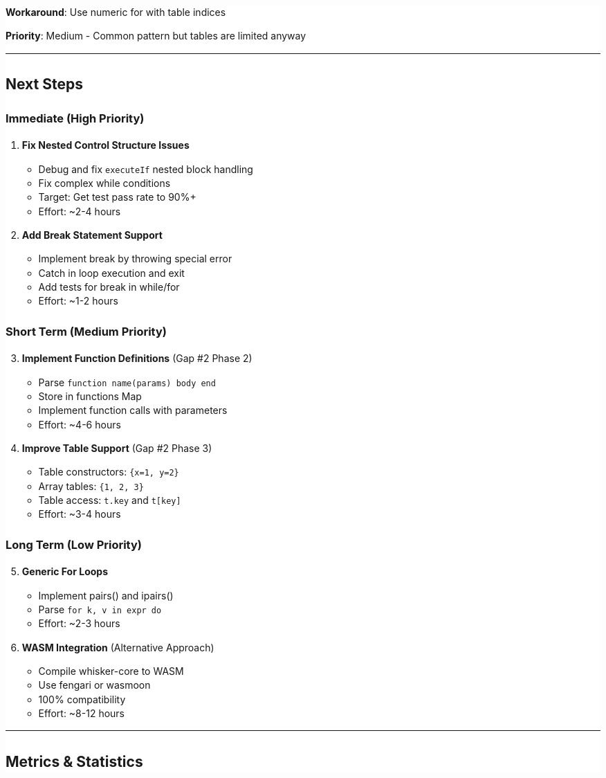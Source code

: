 **Workaround**: Use numeric for with table indices

**Priority**: Medium - Common pattern but tables are limited anyway

---

## Next Steps

### Immediate (High Priority)

1. **Fix Nested Control Structure Issues**
   - Debug and fix `executeIf` nested block handling
   - Fix complex while conditions
   - Target: Get test pass rate to 90%+
   - Effort: ~2-4 hours

2. **Add Break Statement Support**
   - Implement break by throwing special error
   - Catch in loop execution and exit
   - Add tests for break in while/for
   - Effort: ~1-2 hours

### Short Term (Medium Priority)

3. **Implement Function Definitions** (Gap #2 Phase 2)
   - Parse `function name(params) body end`
   - Store in functions Map
   - Implement function calls with parameters
   - Effort: ~4-6 hours

4. **Improve Table Support** (Gap #2 Phase 3)
   - Table constructors: `{x=1, y=2}`
   - Array tables: `{1, 2, 3}`
   - Table access: `t.key` and `t[key]`
   - Effort: ~3-4 hours

### Long Term (Low Priority)

5. **Generic For Loops**
   - Implement pairs() and ipairs()
   - Parse `for k, v in expr do`
   - Effort: ~2-3 hours

6. **WASM Integration** (Alternative Approach)
   - Compile whisker-core to WASM
   - Use fengari or wasmoon
   - 100% compatibility
   - Effort: ~8-12 hours

---

## Metrics & Statistics
